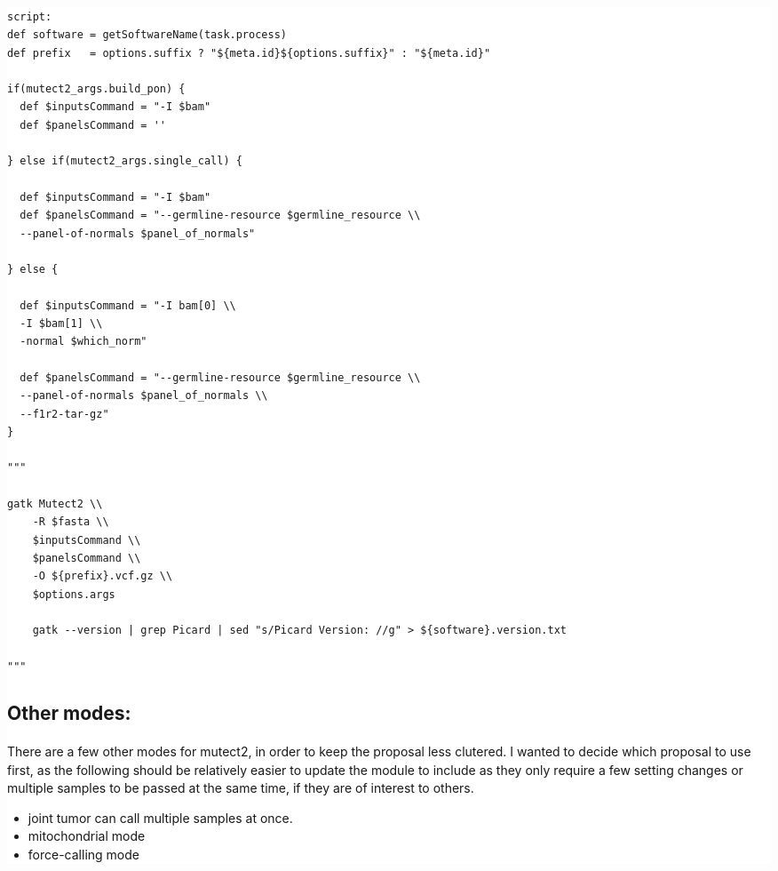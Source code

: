     script:
    def software = getSoftwareName(task.process)
    def prefix   = options.suffix ? "${meta.id}${options.suffix}" : "${meta.id}"

    if(mutect2_args.build_pon) {
      def $inputsCommand = "-I $bam"
      def $panelsCommand = ''

    } else if(mutect2_args.single_call) {

      def $inputsCommand = "-I $bam"      
      def $panelsCommand = "--germline-resource $germline_resource \\
      --panel-of-normals $panel_of_normals"

    } else {

      def $inputsCommand = "-I bam[0] \\
      -I $bam[1] \\
      -normal $which_norm"

      def $panelsCommand = "--germline-resource $germline_resource \\
      --panel-of-normals $panel_of_normals \\
      --f1r2-tar-gz"
    }

    """

    gatk Mutect2 \\
        -R $fasta \\
        $inputsCommand \\
        $panelsCommand \\
        -O ${prefix}.vcf.gz \\
        $options.args

        gatk --version | grep Picard | sed "s/Picard Version: //g" > ${software}.version.txt    

    """

## Other modes:

There are a few other modes for mutect2, in order to keep the proposal less clutered. I wanted to decide which proposal to use first, as the following should be relatively easier to update the module to include as they only require a few setting changes or multiple samples to be passed at the same time, if they are of interest to others.

- joint tumor can call multiple samples at once.
- mitochondrial mode
- force-calling mode
